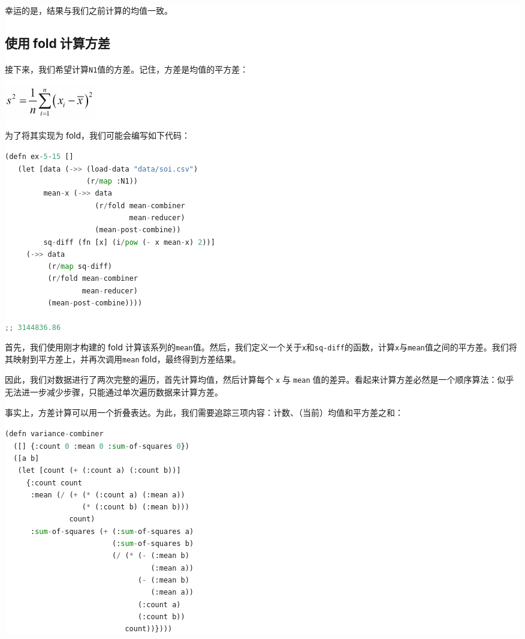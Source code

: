 幸运的是，结果与我们之前计算的均值一致。

## 使用 fold 计算方差

接下来，我们希望计算`N1`值的方差。记住，方差是均值的平方差：

![使用 fold 计算方差](img/7180OS_05_02.jpg)

为了将其实现为 fold，我们可能会编写如下代码：

```py
(defn ex-5-15 []
   (let [data (->> (load-data "data/soi.csv")
                   (r/map :N1))
         mean-x (->> data
                     (r/fold mean-combiner
                             mean-reducer)
                     (mean-post-combine))
         sq-diff (fn [x] (i/pow (- x mean-x) 2))]
     (->> data
          (r/map sq-diff)
          (r/fold mean-combiner
                  mean-reducer)
          (mean-post-combine))))

;; 3144836.86
```

首先，我们使用刚才构建的 fold 计算该系列的`mean`值。然后，我们定义一个关于`x`和`sq-diff`的函数，计算`x`与`mean`值之间的平方差。我们将其映射到平方差上，并再次调用`mean` fold，最终得到方差结果。

因此，我们对数据进行了两次完整的遍历，首先计算均值，然后计算每个 `x` 与 `mean` 值的差异。看起来计算方差必然是一个顺序算法：似乎无法进一步减少步骤，只能通过单次遍历数据来计算方差。

事实上，方差计算可以用一个折叠表达。为此，我们需要追踪三项内容：计数、（当前）均值和平方差之和：

```py
(defn variance-combiner
  ([] {:count 0 :mean 0 :sum-of-squares 0})
  ([a b]
   (let [count (+ (:count a) (:count b))]
     {:count count
      :mean (/ (+ (* (:count a) (:mean a))
                  (* (:count b) (:mean b)))
               count)
      :sum-of-squares (+ (:sum-of-squares a)
                         (:sum-of-squares b)
                         (/ (* (- (:mean b)
                                  (:mean a))
                               (- (:mean b)
                                  (:mean a))
                               (:count a)
                               (:count b))
                            count))})))
```
